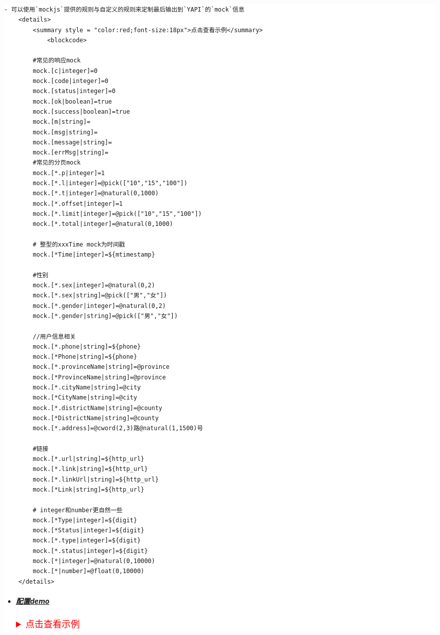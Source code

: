    - 可以使用`mockjs`提供的规则与自定义的规则来定制最后输出到`YAPI`的`mock`信息
        <details>     
            <summary style = "color:red;font-size:18px">点击查看示例</summary>   
                <blockcode>
        
            #常见的响应mock
            mock.[c|integer]=0
            mock.[code|integer]=0
            mock.[status|integer]=0
            mock.[ok|boolean]=true
            mock.[success|boolean]=true
            mock.[m|string]=
            mock.[msg|string]=
            mock.[message|string]=
            mock.[errMsg|string]=
            #常见的分页mock
            mock.[*.p|integer]=1
            mock.[*.l|integer]=@pick(["10","15","100"])
            mock.[*.t|integer]=@natural(0,1000)
            mock.[*.offset|integer]=1
            mock.[*.limit|integer]=@pick(["10","15","100"])
            mock.[*.total|integer]=@natural(0,1000)
    
            # 整型的xxxTime mock为时间戳
            mock.[*Time|integer]=${mtimestamp}
    
            #性别
            mock.[*.sex|integer]=@natural(0,2)
            mock.[*.sex|string]=@pick(["男","女"])
            mock.[*.gender|integer]=@natural(0,2)
            mock.[*.gender|string]=@pick(["男","女"])
    
            //用户信息相关
            mock.[*.phone|string]=${phone}
            mock.[*Phone|string]=${phone}
            mock.[*.provinceName|string]=@province
            mock.[*ProvinceName|string]=@province
            mock.[*.cityName|string]=@city
            mock.[*CityName|string]=@city
            mock.[*.districtName|string]=@county
            mock.[*DistrictName|string]=@county
            mock.[*.address]=@cword(2,3)路@natural(1,1500)号
    
            #链接
            mock.[*.url|string]=${http_url}
            mock.[*.link|string]=${http_url}
            mock.[*.linkUrl|string]=${http_url}
            mock.[*Link|string]=${http_url}
    
            # integer和number更自然一些
            mock.[*Type|integer]=${digit}
            mock.[*Status|integer]=${digit}
            mock.[*.type|integer]=${digit}
            mock.[*.status|integer]=${digit}
            mock.[*|integer]=@natural(0,10000)
            mock.[*|number]=@float(0,10000)
        </details>
- ##### [配置demo](https://github.com/tangcent/easy-yapi/wiki/4.-%E9%85%8D%E7%BD%AEdemo)
    <details>     
    <summary style = "color:red;font-size:18px">点击查看示例</summary>   
        <blockcode>
    